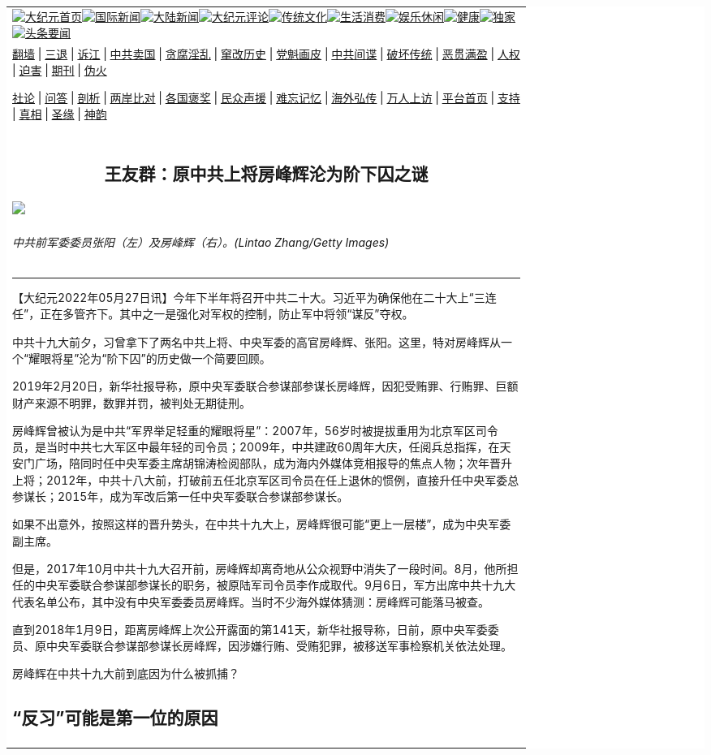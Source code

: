 <a name="1" id="1" target="_blank"></a><span id="1"></span>
<table align=center border="0"><tr><td colspan="2" VALIGN=TOP><a href="https://github.com/1992513/djy/blob/master/gb/nf1351518.md#1"><img src="https://raw.githubusercontent.com/1992513/www/master/t/djy/1.jpg" title="大纪元首页" alt="大纪元首页"></a><a href="https://github.com/1992513/djy/blob/master/gb/n24hr.md#1"><img src="https://raw.githubusercontent.com/1992513/www/master/t/djy/3.jpg" title="国际新闻" alt="国际新闻"></a><a href="https://github.com/1992513/djy/blob/master/gb/nsc413.md#1"><img src="https://raw.githubusercontent.com/1992513/www/master/t/djy/4.jpg" title="大陆新闻" alt="大陆新闻"></a><a href="https://github.com/1992513/djy/blob/master/gb/news392.md#1"><img src="https://raw.githubusercontent.com/1992513/www/master/t/djy/5.jpg" title="大纪元评论" alt="大纪元评论"></a><a href="https://github.com/1992513/djy/blob/master/gb/news2007.md#1"><img src="https://raw.githubusercontent.com/1992513/www/master/t/djy/6.jpg" title="传统文化" alt="传统文化"></a><a href="https://github.com/1992513/djy/blob/master/gb/news2008.md#1"><img src="https://raw.githubusercontent.com/1992513/www/master/t/djy/7.jpg" title="生活消费" alt="生活消费"></a><a href="https://github.com/1992513/djy/blob/master/gb/ncyule.md#1"><img src="https://raw.githubusercontent.com/1992513/www/master/t/djy/8.jpg" title="娱乐休闲" alt="娱乐休闲"></a><a href="https://github.com/1992513/djy/blob/master/gb/nsc1002.md#1"><img src="https://raw.githubusercontent.com/1992513/www/master/t/djy/9.jpg" title="健康" alt="健康"></a><a href="https://github.com/1992513/djy/blob/master/gb/nf6092.md#1"><img src="https://raw.githubusercontent.com/1992513/www/master/t/djy/10a.jpg" title="独家" alt="独家"></a><a href="https://github.com/1992513/djy/blob/master/gb/nf4514.md#1"><img src="https://raw.githubusercontent.com/1992513/www/master/t/djy/12a.jpg" title="头条要闻" alt="头条要闻"></a></td></tr>
<tr><td colspan="2" VALIGN=TOP><a target="_blank" href="https://github.com/1992513/www/blob/master/README.md?zsrh#1">翻墙</a> | <a target="_blank" href="https://github.com/1992513/djy/blob/master/gb/nf5657.md#1">三退</a> | <a target="_blank" href="https://github.com/1992513/djy/blob/master/gb/nf6124.md#1">诉江</a> | <a target="_blank" href="https://github.com/1992513/djy/blob/master/gb/nf1176117.md#1">中共卖国</a> | <a target="_blank" href="https://github.com/1992513/djy/blob/master/gb/nf5773.md#1">贪腐淫乱</a> | <a target="_blank" href="https://github.com/1992513/djy/blob/master/gb/nf1176115.md#1">窜改历史</a> | <a target="_blank" href="https://github.com/1992513/djy/blob/master/gb/nf1176107.md#1">党魁画皮</a> | <a target="_blank" href="https://github.com/1992513/djy/blob/master/gb/nf1320400.md#1">中共间谍</a> | <a target="_blank" href="https://github.com/1992513/djy/blob/master/gb/nf1176114.md#1">破坏传统</a> | <a target="_blank" href="https://github.com/1992513/ntdtv/blob/master/gb/prog447_1.md#1">恶贯满盈</a> | <a target="_blank" href="https://github.com/1992513/djy/blob/master/gb/ncid278.md#1">人权</a> | <a target="_blank" href="https://github.com/1992513/djy/blob/master/gb/nf1176111.md#1">迫害</a> | <a target="_blank" href="https://gitlab.com/szzdlab/mh-qikan/blob/master/README.md#1">期刊</a> | <a target="_blank" href="https://github.com/1992513/djy/blob/master/gb/nf5562.md#1">伪火</a></p><p><a target="_blank" href="https://github.com/1992513/djy/blob/master/gb/9p.md#1">社论</a> | <a target="_blank" href="https://github.com/1992513/djy/blob/master/gb/nf4378.md#1">问答</a> | <a target="_blank" href="https://github.com/1992513/djy/blob/master/gb/nf5792.md#1">剖析</a> | <a target="_blank" href="https://github.com/1992513/djy/blob/master/gb/nf5735.md#1">两岸比对</a> | <a target="_blank" href="https://github.com/1992513/djy/blob/master/gb/nf6119.md#1">各国褒奖</a> | <a target="_blank" href="https://github.com/1992513/djy/blob/master/gb/nf6120.md#1">民众声援</a> | <a target="_blank" href="https://github.com/1992513/djy/blob/master/gb/nf1188594.md#1">难忘记忆</a> | <a target="_blank" href="https://github.com/1992513/djy/blob/master/gb/nf3180.md#1">海外弘传</a> | <a target="_blank" href="https://github.com/1992513/djy/blob/master/gb/nf5410.md#1">万人上访</a> | <a target="_blank" href="https://github.com/1992513/www/blob/master/README.md?zsrh#1">平台首页</a> | <a target="_blank" href="https://github.com/1992513/djy/blob/master/gb/nf4386.md#1">支持</a> | <a target="_blank" href="https://github.com/1992513/djy/blob/master/gb/nf4389.md#1">真相</a> | <a target="_blank" href="https://github.com/1992513/djy/blob/master/gb/nf5790.md#1">圣缘</a> | <a target="_blank" href="https://github.com/1992513/djy/blob/master/gb/nf4786.md#1">神韵</a></td></tr>
<tr><td VALIGN=TOP width="626"><h2 align=center>王友群：原中共上将房峰辉沦为阶下囚之谜</h2>
<img width="600" src="https://i.epochtimes.com/assets/uploads/2022/05/id13746273-zhang-yang-GettyImages-653466810-1-600x400_meitu_1-e1512148443978.jpeg" />
<h6>中共前军委委员张阳（左）及房峰辉（右）。(Lintao Zhang/Getty Images)
</h6>
<hr>
	<p>【大纪元2022年05月27日讯】今年下半年将召开中共二十大。习近平为确保他在二十大上“三连任”，正在多管齐下。其中之一是强化对军权的控制，防止军中将领“谋反”夺权。</p>
<p style="font-weight: 400;">中共十九大前夕，习曾拿下了两名中共上将、中央军委的高官房峰辉、张阳。这里，特对房峰辉从一个“耀眼将星”沦为“阶下囚”的历史做一个简要回顾。</p>
<p style="font-weight: 400;">2019年2月20日，新华社报导称，原中央军委联合参谋部参谋长房峰辉，因犯受贿罪、行贿罪、巨额财产来源不明罪，数罪并罚，被判处无期徒刑。</p>
<p style="font-weight: 400;">房峰辉曾被认为是中共“军界举足轻重的耀眼将星”：2007年，56岁时被提拔重用为北京军区司令员，是当时中共七大军区中最年轻的司令员；2009年，中共建政60周年大庆，任阅兵总指挥，在天安门广场，陪同时任中央军委主席胡锦涛检阅部队，成为海内外媒体竞相报导的焦点人物；次年晋升上将；2012年，中共十八大前，打破前五任北京军区司令员在任上退休的惯例，直接升任中央军委总参谋长；2015年，成为军改后第一任中央军委联合参谋部参谋长。</p>
<p style="font-weight: 400;">如果不出意外，按照这样的晋升势头，在中共十九大上，房峰辉很可能“更上一层楼”，成为中央军委副主席。</p>
<p style="font-weight: 400;">但是，2017年10月中共十九大召开前，房峰辉却离奇地从公众视野中消失了一段时间。8月，他所担任的中央军委联合参谋部参谋长的职务，被原陆军司令员李作成取代。9月6日，军方出席中共十九大代表名单公布，其中没有中央军委委员房峰辉。当时不少海外媒体猜测：房峰辉可能落马被查。</p>
<p style="font-weight: 400;">直到2018年1月9日，距离房峰辉上次公开露面的第141天，新华社报导称，日前，原中央军委委员、原中央军委联合参谋部参谋长房峰辉，因涉嫌行贿、受贿犯罪，被移送军事检察机关依法处理。</p>
<p style="font-weight: 400;">房峰辉在中共十九大前到底因为什么被抓捕？</p>
<h2 style="font-weight: 400;"><strong>“反习”可能是第一位的原因</strong></h2>